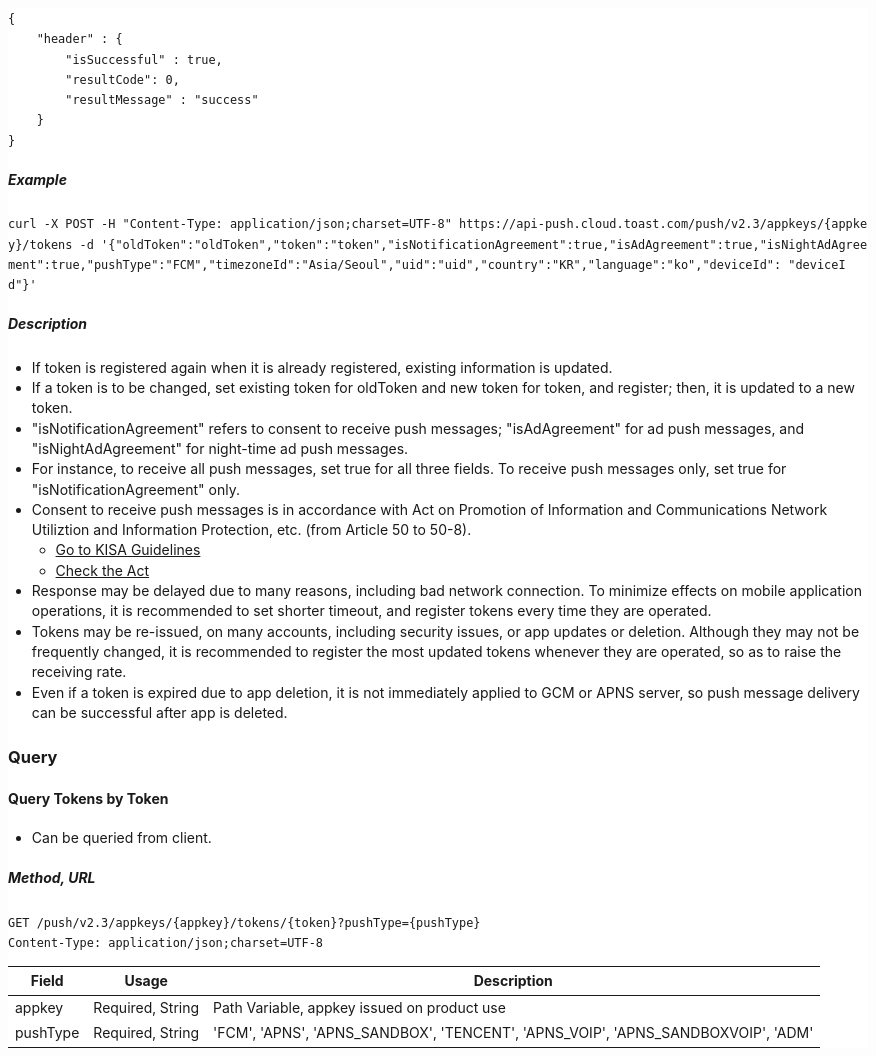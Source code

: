 ```
{
	"header" : {
		"isSuccessful" : true,
		"resultCode": 0,
		"resultMessage" : "success"
	}
}
```

##### Example
```
curl -X POST -H "Content-Type: application/json;charset=UTF-8" https://api-push.cloud.toast.com/push/v2.3/appkeys/{appkey}/tokens -d '{"oldToken":"oldToken","token":"token","isNotificationAgreement":true,"isAdAgreement":true,"isNightAdAgreement":true,"pushType":"FCM","timezoneId":"Asia/Seoul","uid":"uid","country":"KR","language":"ko","deviceId": "deviceId"}'
```

##### Description

- If token is registered again when it is already registered, existing information is updated. 
- If a token is to be changed, set existing token for oldToken and new token for token, and register; then, it is updated to a new token. 
- "isNotificationAgreement" refers to consent to receive push messages; "isAdAgreement" for ad push messages, and "isNightAdAgreement" for night-time ad push messages. 
- For instance, to receive all push messages, set true for all three fields. To receive push messages only, set true for "isNotificationAgreement" only.  
- Consent to receive push messages is in accordance with Act on Promotion of Information and Communications Network Utiliztion and Information Protection, etc. (from Article 50 to 50-8).  
    - [Go to KISA Guidelines](https://spam.kisa.or.kr/spam/na/ntt/selectNttInfo.do?mi=1020&nttSn=1171&bbsId=1002)    
    - [Check the Act](http://www.law.go.kr/lsEfInfoP.do?lsiSeq=123210#)  
- Response may be delayed due to many reasons, including bad network connection. To minimize effects on mobile application operations, it is recommended to set shorter timeout, and register tokens every time they are operated. 
- Tokens may be re-issued, on many accounts, including security issues, or app updates or deletion. Although they may not be frequently changed, it is recommended to register the most updated tokens whenever they are operated, so as to raise the receiving rate. 
- Even if a token is expired due to app deletion, it is not immediately applied to GCM or APNS server, so push message delivery can be successful after app is deleted. 

### Query
#### Query Tokens by Token
- Can be queried from client. 
##### Method, URL

```
GET /push/v2.3/appkeys/{appkey}/tokens/{token}?pushType={pushType}
Content-Type: application/json;charset=UTF-8
```

| Field | Usage | Description |
| - | - | - |
| appkey | Required, String | Path Variable, appkey issued on product use |
| pushType | Required, String | 'FCM', 'APNS', 'APNS_SANDBOX', 'TENCENT', 'APNS_VOIP', 'APNS_SANDBOXVOIP', 'ADM' |
